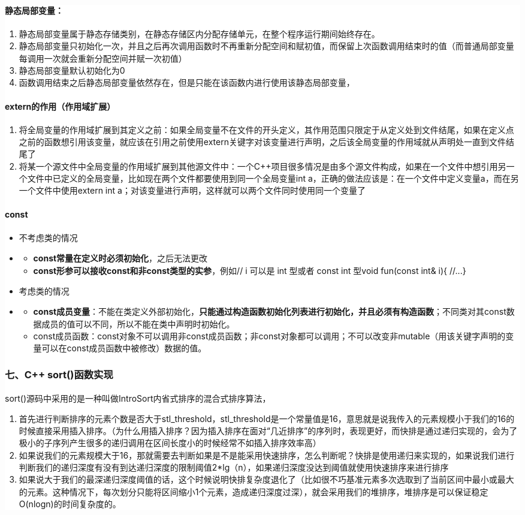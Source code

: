 #### 静态局部变量：

1.  静态局部变量属于静态存储类别，在静态存储区内分配存储单元，在整个程序运行期间始终存在。
2.  静态局部变量只初始化一次，并且之后再次调用函数时不再重新分配空间和赋初值，而保留上次函数调用结束时的值（而普通局部变量每调用一次就会重新分配空间并赋一次初值）
3.  静态局部变量默认初始化为0
4.  函数调用结束之后静态局部变量依然存在，但是只能在该函数内进行使用该静态局部变量，

#### extern的作用（作用域扩展）

1.  将全局变量的作用域扩展到其定义之前：如果全局变量不在文件的开头定义，其作用范围只限定于从定义处到文件结尾，如果在定义点之前的函数想引用该变量，就应该在引用之前使用extern关键字对该变量进行声明，之后该全局变量的作用域就从声明处一直到文件结尾了
2.  将某一个源文件中全局变量的作用域扩展到其他源文件中：一个C++项目很多情况是由多个源文件构成，如果在一个文件中想引用另一个文件中已定义的全局变量，比如现在两个文件都要使用到同一个全局变量int a，正确的做法应该是：在一个文件中定义变量a，而在另一个文件中使用extern int a；对该变量进行声明，这样就可以两个文件同时使用同一个变量了

#### const

-   不考虑类的情况

-   -   **const常量在定义时必须初始化**，之后无法更改
    -   **const形参可以接收const和非const类型的实参**，例如// i 可以是 int 型或者 const int 型void fun(const int& i){ //...}

-   考虑类的情况

-   -   **const成员变量**：不能在类定义外部初始化，**只能通过构造函数初始化列表进行初始化，并且必须有构造函数**；不同类对其const数据成员的值可以不同，所以不能在类中声明时初始化。
    -   const成员函数：const对象不可以调用非const成员函数；非const对象都可以调用；不可以改变非mutable（用该关键字声明的变量可以在const成员函数中被修改）数据的值。

### 七、C++ sort()函数实现

sort()源码中采用的是一种叫做IntroSort内省式排序的混合式排序算法，

1.   首先进行判断排序的元素个数是否大于stl_threshold，stl_threshold是一个常量值是16，意思就是说我传入的元素规模小于我们的16的时候直接采用插入排序。（为什么用插入排序？因为插入排序在面对“几近排序”的序列时，表现更好，而快排是通过递归实现的，会为了极小的子序列产生很多的递归调用在区间长度小的时候经常不如插入排序效率高）
2.   如果说我们的元素规模大于16，那就需要去判断如果是不是能采用快速排序，怎么判断呢？快排是使用递归来实现的，如果说我们进行判断我们的递归深度有没有到达递归深度的限制阈值2*lg（n），如果递归深度没达到阈值就使用快速排序来进行排序
3.   如果说大于我们的最深递归深度阈值的话，这个时候说明快排复杂度退化了（比如很不巧基准元素多次选取到了当前区间中最小或最大的元素。这种情况下，每次划分只能将区间缩小1个元素，造成递归深度过深），就会采用我们的堆排序，堆排序是可以保证稳定O(nlogn)的时间复杂度的。